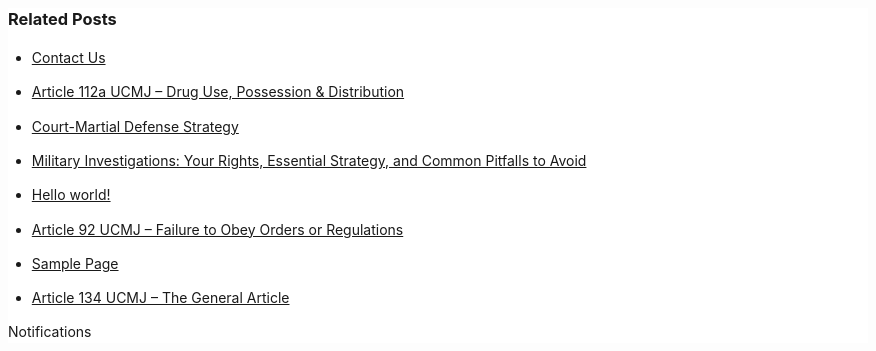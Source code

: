 ### Related Posts

- [Contact Us](https://ucmjmilitarylaw.com/contact/)
- [Article 112a UCMJ – Drug Use, Possession & Distribution](https://ucmjmilitarylaw.com/ucmj/article-112a/)
- [Court-Martial Defense Strategy](https://ucmjmilitarylaw.com/court-martial/strategy/)
- [Military Investigations: Your Rights, Essential Strategy, and Common Pitfalls to Avoid](https://ucmjmilitarylaw.com/investigations/military-investigations-your-rights-essential-strategy-and-common-pitfalls-to-avoid/)

- [Hello world!](https://ucmjmilitarylaw.com/hello-world/)
- [Article 92 UCMJ – Failure to Obey Orders or Regulations](https://ucmjmilitarylaw.com/ucmj/article-92/)
- [Sample Page](https://ucmjmilitarylaw.com/)
- [Article 134 UCMJ – The General Article](https://ucmjmilitarylaw.com/ucmj/article-134/)

Notifications